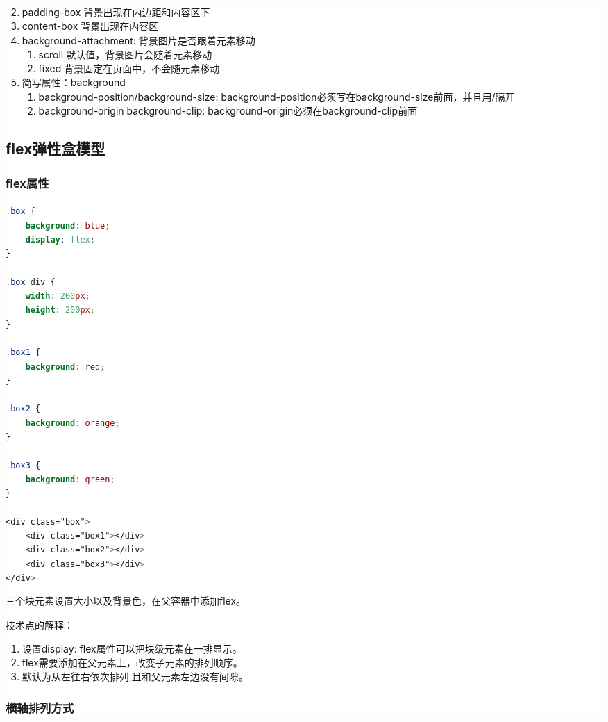    2. padding-box 背景出现在内边距和内容区下
   3. content-box 背景出现在内容区
8. background-attachment: 背景图片是否跟着元素移动
   1. scroll 默认值，背景图片会随着元素移动
   2. fixed 背景固定在页面中，不会随元素移动
9. 简写属性：background
   1.  background-position/background-size: background-position必须写在background-size前面，并且用/隔开
   2.  background-origin background-clip: background-origin必须在background-clip前面
## flex弹性盒模型

### flex属性

```css
.box {
    background: blue;
    display: flex;
}

.box div {
    width: 200px;
    height: 200px;
}

.box1 {
    background: red;
}

.box2 {
    background: orange;
}

.box3 {
    background: green;
}

<div class="box">
    <div class="box1"></div>
    <div class="box2"></div>
    <div class="box3"></div>
</div>
```

三个块元素设置大小以及背景色，在父容器中添加flex。

技术点的解释：

1. 设置display: flex属性可以把块级元素在一排显示。
2. flex需要添加在父元素上，改变子元素的排列顺序。
3. 默认为从左往右依次排列,且和父元素左边没有间隙。

### 横轴排列方式

